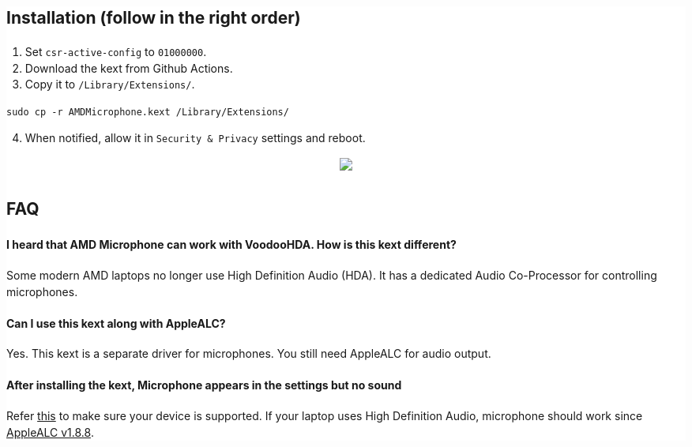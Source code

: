 
## Installation (follow in the right order)
1. Set `csr-active-config` to `01000000`.
2. Download the kext from Github Actions.
3. Copy it to `/Library/Extensions/`.

```console
sudo cp -r AMDMicrophone.kext /Library/Extensions/
```

4. When notified, allow it in `Security & Privacy` settings and reboot.

<p align="center">
  <img src="https://github.com/qhuyduong/AMDMicrophone/assets/16358771/58f053d7-7471-4cda-b9c1-fadd2de328aa" width="50%">
</p>

## FAQ
#### I heard that AMD Microphone can work with VoodooHDA. How is this kext different?
Some modern AMD laptops no longer use High Definition Audio (HDA). It has a dedicated Audio Co-Processor for controlling microphones.

#### Can I use this kext along with AppleALC?
Yes. This kext is a separate driver for microphones. You still need AppleALC for audio output.

#### After installing the kext, Microphone appears in the settings but no sound
Refer [this](#check-if-your-laptop-is-equipped-with-an-acp-based-microphone) to make sure your device is supported.
If your laptop uses High Definition Audio, microphone should work since [AppleALC v1.8.8](https://github.com/acidanthera/AppleALC/releases/tag/1.8.8).
